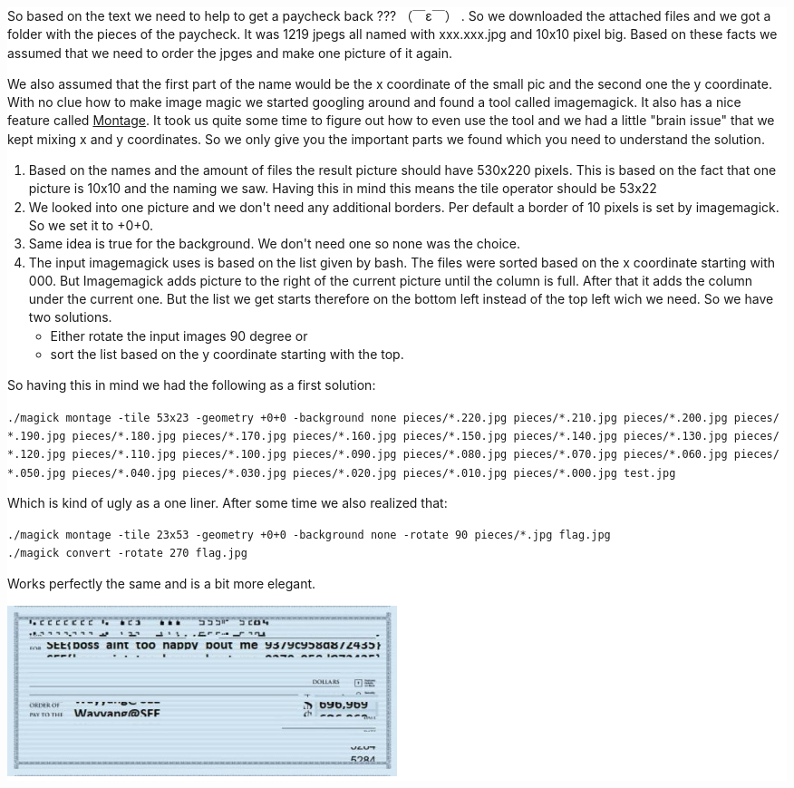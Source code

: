 So based on the text we need to help to get a paycheck back ??? （￣ε￣） . So we downloaded the attached files and we got a folder with the pieces of the paycheck. It was 1219 jpegs all named with xxx.xxx.jpg and 10x10 pixel big. Based on these facts we assumed that we need to order the jpges and make one picture of it again.

We also assumed that the first part of the name would be the x coordinate of the small pic and the second one the y coordinate. With no clue how to make image magic we started googling around and found a tool called imagemagick. It also has a nice feature called [Montage](https://imagemagick.org/Usage/montage/). It took us quite some time to figure out how to even use the tool and we had a little "brain issue" that we kept mixing x and y coordinates. So we only give you the important parts we found which you need to understand the solution.

1. Based on the names and the amount of files the result picture should have 530x220 pixels. This is based on the fact that one picture is 10x10 and the naming we saw. Having this in mind this means the tile operator should be 53x22
2. We looked into one picture and we don't need any additional borders. Per default a border of 10 pixels is set by imagemagick. So we set it to +0+0.
3. Same idea is true for the background. We don't need one so none was the choice.
4. The input imagemagick uses is based on the list given by bash. The files were sorted based on the x coordinate starting with 000. But Imagemagick adds picture to the right of the current picture until the column is full. After that it adds the column under the current one. But the list we get starts therefore on the bottom left instead of the top left wich we need. So we have two solutions. 
    * Either rotate the input images 90 degree or
    * sort the list based on the y coordinate starting with the top.

So having this in mind we had the following as a first solution:

```console
./magick montage -tile 53x23 -geometry +0+0 -background none pieces/*.220.jpg pieces/*.210.jpg pieces/*.200.jpg pieces/*.190.jpg pieces/*.180.jpg pieces/*.170.jpg pieces/*.160.jpg pieces/*.150.jpg pieces/*.140.jpg pieces/*.130.jpg pieces/*.120.jpg pieces/*.110.jpg pieces/*.100.jpg pieces/*.090.jpg pieces/*.080.jpg pieces/*.070.jpg pieces/*.060.jpg pieces/*.050.jpg pieces/*.040.jpg pieces/*.030.jpg pieces/*.020.jpg pieces/*.010.jpg pieces/*.000.jpg test.jpg
```

Which is kind of ugly as a one liner. After some time we also realized that:

```console
./magick montage -tile 23x53 -geometry +0+0 -background none -rotate 90 pieces/*.jpg flag.jpg
./magick convert -rotate 270 flag.jpg
```

Works perfectly the same and is a bit more elegant.

 <img src="https://raw.githubusercontent.com/bsempir0x65/CTF_Writeups/main/SEETF_CTF_2022/img/flag.jpg" alt="flag" width="50%" height="50%">
